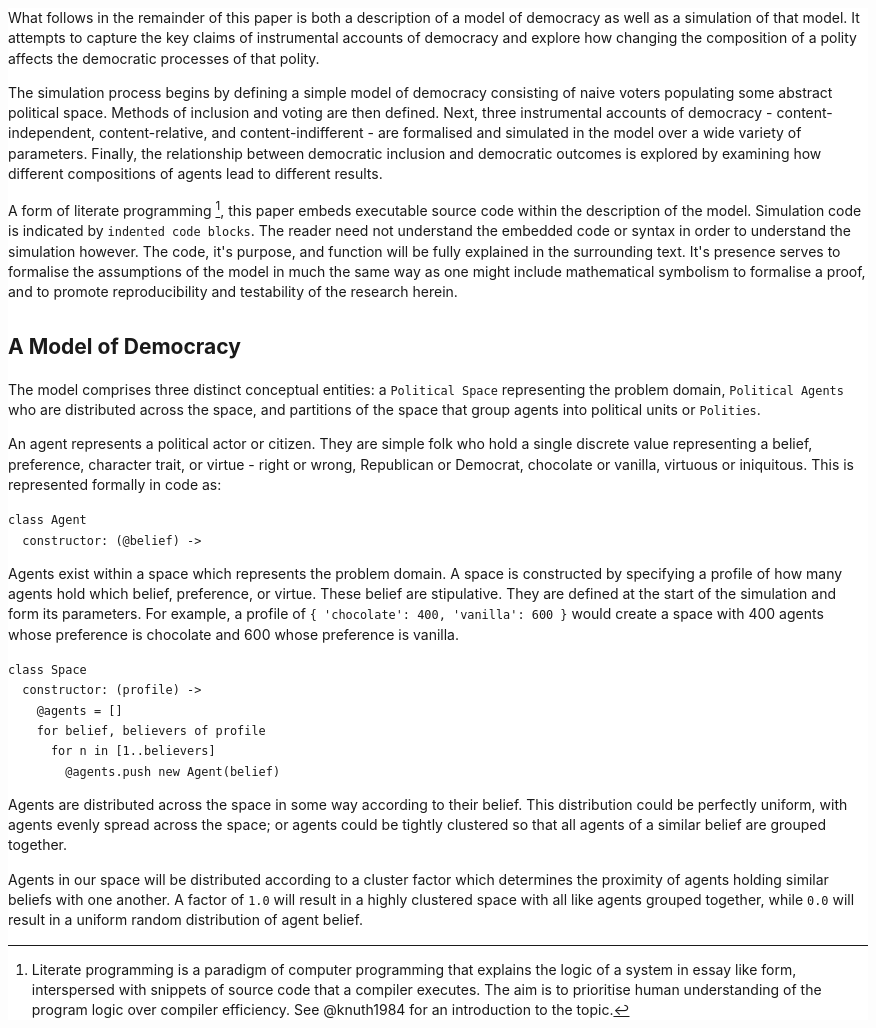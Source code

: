 What follows in the remainder of this paper is both a description of a model of democracy as well as a simulation of that model.  It attempts to capture the key claims of instrumental accounts of democracy and explore how changing the composition of a polity affects the democratic processes of that polity.  

The simulation process begins by defining a simple model of democracy consisting of naive voters populating some abstract political space.  Methods of inclusion and voting are then defined.  Next, three instrumental accounts of democracy - content-independent, content-relative, and content-indifferent - are formalised and simulated in the model over a wide variety of parameters.  Finally, the relationship between democratic inclusion and democratic outcomes is explored by examining how different compositions of agents lead to different results.

A form of literate programming [^lit], this paper embeds executable source code within the description of the model.  Simulation code is indicated by `indented code blocks`.  The reader need not understand the embedded code or syntax in order to understand the simulation however.  The code, it's purpose, and function will be fully explained in the surrounding text. It's presence serves to formalise the assumptions of the model in much the same way as one might include mathematical symbolism to formalise a proof, and to promote reproducibility and testability of the research herein.

[^lit]: Literate programming is a paradigm of computer programming that explains the logic of a system in essay like form, interspersed with snippets of source code that a compiler executes.  The aim is to prioritise human understanding of the program logic over compiler efficiency.  See @knuth1984 for an introduction to the topic.


## A Model of Democracy

The model comprises three distinct conceptual entities: a `Political Space` representing the problem domain, `Political Agents` who are distributed across the space, and partitions of the space that group agents into political units or `Polities`. 

An agent represents a political actor or citizen.  They are simple folk who hold a single discrete value representing a belief, preference, character trait, or virtue - right or wrong, Republican or Democrat, chocolate or vanilla, virtuous or iniquitous. This is represented formally in code as:


    class Agent
      constructor: (@belief) ->


Agents exist within a space which represents the problem domain.  A space is constructed by specifying a profile of how many agents hold which belief, preference, or virtue.  These belief are stipulative.  They are defined at the start of the simulation and form its parameters.  For example, a profile of  `{ 'chocolate': 400, 'vanilla': 600 }` would create a space with 400 agents whose preference is chocolate and 600 whose preference is vanilla.


    class Space
      constructor: (profile) ->
        @agents = []
        for belief, believers of profile
          for n in [1..believers]
            @agents.push new Agent(belief)


Agents are distributed across the space in some way according to their belief.  This distribution could be perfectly uniform, with agents evenly spread across the space; or agents could be tightly clustered so that all agents of a similar belief are grouped together.

Agents in our space will be distributed according to a cluster factor which determines the proximity of agents holding similar beliefs with one another.  A factor of `1.0` will result in a highly clustered space with all like agents grouped together, while `0.0` will result in a uniform random distribution of agent belief.


[^definitions]: The term justification has been used in a variety of ways within political theory.  Sometimes it is used normatively to describe the content of reasons that might _legitimate_ democratic authority.  Other times it is used descriptively to to describe the giving of such reasons.  In this paper I use _justifications of democracy_ and _accounts of democracy_ synonymously to mean any normative theory of democracy's value.
[^instrumental]: Of course not all accounts of democracy are instrumental.  Sometimes democracy is justified intrinsically by appealing to substantive ideals like equality or justice.  Unless explicitly stated, _democracy_ in this paper refers exclusively those instrumental conceptions where outcomes do the normative of explaining democracy's value.
[^other-names]: The _Boundary Problem of Democratic Theory_ has gone by a number of names in political theory.  @dahl1989 [p. 193] has called it "the problem of the unit" while @goodin2007 [p.42] refers to it as the problem of "constituting the demos".  Most other theorists have settled on "the Boundary Problem".
[^treatment]: See @whelan1983 for the seminal analysis of the challenges that the Boundary Problem presents as well as more recent work by @dahl1989, @arrhenius2005, @bergström2007, @goodin2007, @miller2009, @agné2010, @abizadeh2012, @schaffer2012, @song2012, and @erman2014.
[^cosmo]: See @goodin2007, @agné2010, @abizadeh2012, @saunders2012, and @erman2014 for arguments from the cosmopolitan perspective.
[^coherence]: See @whelan1983, @arrhenius2005, @bergström2007, @miller2009, @schaffer2012, @song2012, and @espejo2014 for work concerned with how the Boundary Problem affects democratic legitimacy and territorial states.
[^world]: As @goodin2007 [p. 55] observes, "Virtually (maybe literally) everyone in the world — and indeed everyone in all possible future worlds — should be entitled to vote on any proposal or any proposal for proposals". 
[^combos]: The possible number of different partitions is the sum of binomial coefficients of agents and the number groups they are partitioned into.  This increases exponentially as the number of agents and groups increases, making a simulating all possible partitions within a reasonable time frame is beyond the capacity of current desktop computing.
[^monte]: Monte Carlo simulations are class of computational algorithms that rely on statistical sampling from repeated simulation trials to generate numerical results. [see @fishman1996 for a full treatment of their use in computer simulation].
[^diversity]: A general principle about polity likeness is observable.  For any given distribution of agents across a space, the more internally homogeneous a polity is, them more externally heterogeneous it must be, and vice versa.  This is most pronounced when agent diversity within the space is high, i.e. when epistemic or preference base rates are close to 0.5, but the relationship deceases as the diversity in the decreases, i.e. when the base rates approach 0.0 or 1.0.
[^explain]: Condorcet's Jury Theorem posits that the likelihood of majority rule selecting the correct outcome increases as the number of voters increases (assuming voters have an independent better than even chance of voting correctly).  We should expect to see a gradual decrease in epistemic virtue as the same number of voters in the space are partitioned into increasing numbers of polities.
[^isolation]: Content indifferent justifications are not typically used in isolation.  Both Mill and Rousseau used these content indifferent justifications in conjunction with other instrumental justifications of democracy such as strategic value, truth divination, and preference articulation.